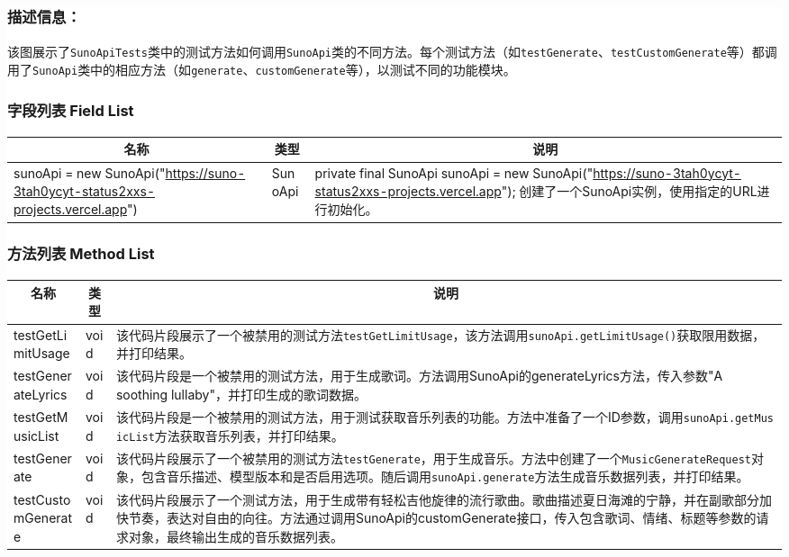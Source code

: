 ### 描述信息：
该图展示了`SunoApiTests`类中的测试方法如何调用`SunoApi`类的不同方法。每个测试方法（如`testGenerate`、`testCustomGenerate`等）都调用了`SunoApi`类中的相应方法（如`generate`、`customGenerate`等），以测试不同的功能模块。

### 字段列表 Field List

| 名称  | 类型  | 说明 |
|-------|-------|------|
| sunoApi = new SunoApi("https://suno-3tah0ycyt-status2xxs-projects.vercel.app") | SunoApi | private final SunoApi sunoApi = new SunoApi("https://suno-3tah0ycyt-status2xxs-projects.vercel.app"); 创建了一个SunoApi实例，使用指定的URL进行初始化。 |

### 方法列表 Method List

| 名称  | 类型  | 说明 |
|-------|-------|------|
| testGetLimitUsage | void | 该代码片段展示了一个被禁用的测试方法`testGetLimitUsage`，该方法调用`sunoApi.getLimitUsage()`获取限用数据，并打印结果。 |
| testGenerateLyrics | void | 该代码片段是一个被禁用的测试方法，用于生成歌词。方法调用SunoApi的generateLyrics方法，传入参数"A soothing lullaby"，并打印生成的歌词数据。 |
| testGetMusicList | void | 该代码片段是一个被禁用的测试方法，用于测试获取音乐列表的功能。方法中准备了一个ID参数，调用`sunoApi.getMusicList`方法获取音乐列表，并打印结果。 |
| testGenerate | void | 该代码片段展示了一个被禁用的测试方法`testGenerate`，用于生成音乐。方法中创建了一个`MusicGenerateRequest`对象，包含音乐描述、模型版本和是否启用选项。随后调用`sunoApi.generate`方法生成音乐数据列表，并打印结果。 |
| testCustomGenerate | void | 该代码片段展示了一个测试方法，用于生成带有轻松吉他旋律的流行歌曲。歌曲描述夏日海滩的宁静，并在副歌部分加快节奏，表达对自由的向往。方法通过调用SunoApi的customGenerate接口，传入包含歌词、情绪、标题等参数的请求对象，最终输出生成的音乐数据列表。 |




